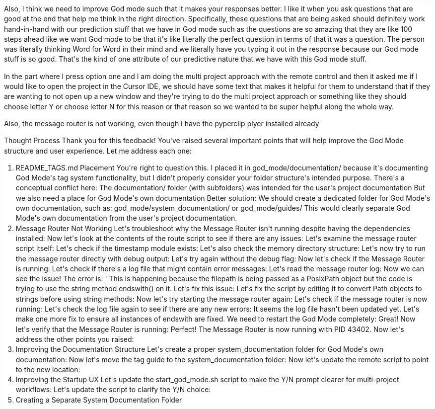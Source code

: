 Also, I think we need to improve God mode such that it makes your responses better. I like it when you ask questions that are good at the end that help me think in the right direction. Specifically, these questions that are being asked should definitely work hand-in-hand with our prediction stuff that we have in God mode such as the questions are so amazing that they are like 100 steps ahead like we want God mode to be that it's like literally the perfect question in terms of that it was a question. The person was literally thinking Word for Word in their mind and we literally have you typing it out in the response because our God mode stuff is so good. That's the kind of one attribute of our predictive nature that we have with this God mode stuff.

In the part where I press option one and I am doing the multi project approach with the remote control and then it asked me if I would like to open the project in the Cursor IDE, we should have some text that makes it helpful for them to understand that if they are wanting to not open up a new window and they're trying to do the multi project approach or something like they should choose letter Y or choose letter N for this reason or that reason so we wanted to be super helpful along the whole way.

Also, the message router is not working, even though I have the pyperclip plyer installed already

Thought Process
Thank you for this feedback! You've raised several important points that will help improve the God Mode structure and user experience. Let me address each one:
1. README_TAGS.md Placement
You're right to question this. I placed it in god_mode/documentation/ because it's documenting God Mode's tag system functionality, but I didn't properly consider your folder structure's intended purpose.
There's a conceptual conflict here:
The documentation/ folder (with subfolders) was intended for the user's project documentation
But we also need a place for God Mode's own documentation
Better solution:
We should create a dedicated folder for God Mode's own documentation, such as:
god_mode/system_documentation/ or god_mode/guides/
This would clearly separate God Mode's own documentation from the user's project documentation.
2. Message Router Not Working
Let's troubleshoot why the Message Router isn't running despite having the dependencies installed:
Now let's look at the contents of the route script to see if there are any issues:
Let's examine the message router script itself:
Let's check if the timestamp module exists:
Let's also check the memory directory structure:
Let's now try to run the message router directly with debug output:
Let's try again without the debug flag:
Now let's check if the Message Router is running:
Let's check if there's a log file that might contain error messages:
Let's read the message router log:
Now we can see the issue! The error is:
'
This is happening because the filepath is being passed as a PosixPath object but the code is trying to use the string method endswith() on it. Let's fix this issue:
Let's fix the script by editing it to convert Path objects to strings before using string methods:
Now let's try starting the message router again:
Let's check if the message router is now running:
Let's check the log file again to see if there are any new errors:
It seems the log file hasn't been updated yet. Let's make one more fix to ensure all instances of endswith are fixed. We need to restart the God Mode completely:
Great! Now let's verify that the Message Router is running:
Perfect! The Message Router is now running with PID 43402. Now let's address the other points you raised:
3. Improving the Documentation Structure
Let's create a proper system_documentation folder for God Mode's own documentation:
Now let's move the tag guide to the system_documentation folder:
Now let's update the remote script to point to the new location:
4. Improving the Startup UX
Let's update the start_god_mode.sh script to make the Y/N prompt clearer for multi-project workflows:
Let's update the script to clarify the Y/N choice:
5. Creating a Separate System Documentation Folder